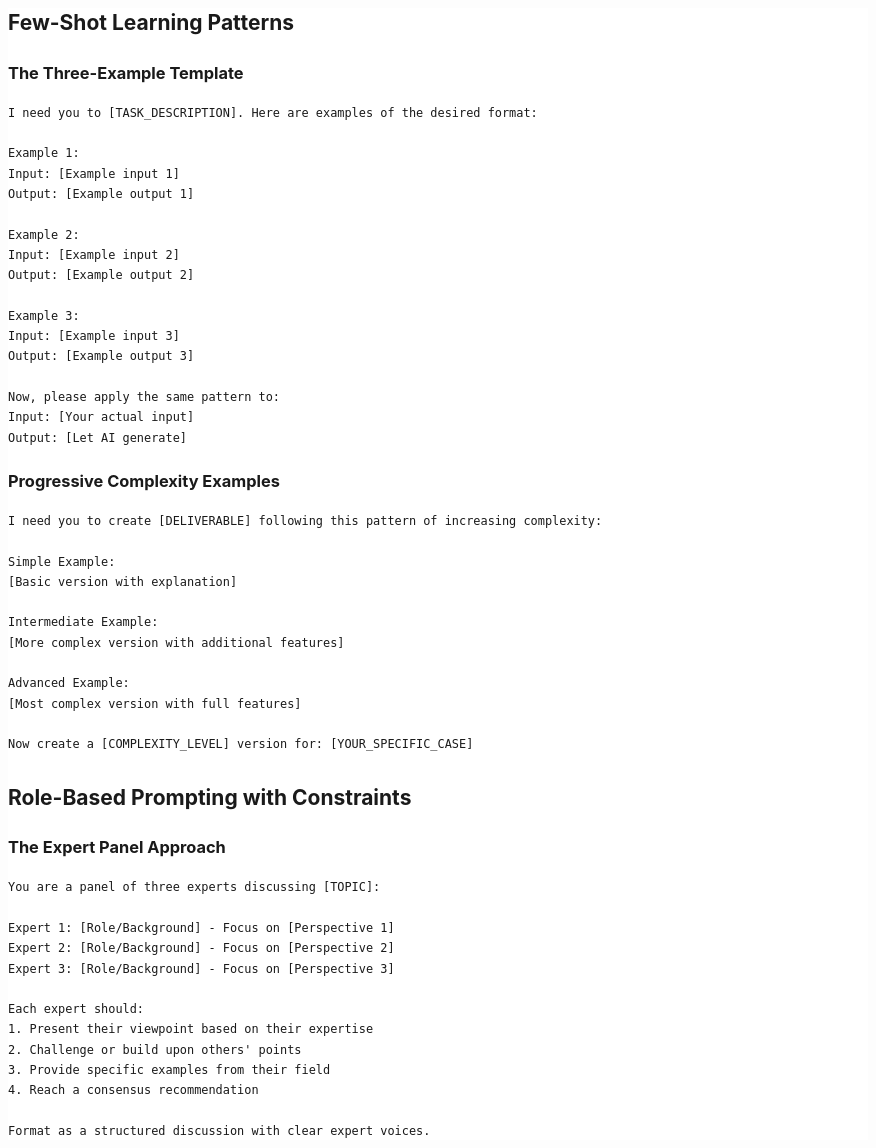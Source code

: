## Few-Shot Learning Patterns

### The Three-Example Template
```
I need you to [TASK_DESCRIPTION]. Here are examples of the desired format:

Example 1:
Input: [Example input 1]
Output: [Example output 1]

Example 2:
Input: [Example input 2]
Output: [Example output 2]

Example 3:
Input: [Example input 3]
Output: [Example output 3]

Now, please apply the same pattern to:
Input: [Your actual input]
Output: [Let AI generate]
```

### Progressive Complexity Examples
```
I need you to create [DELIVERABLE] following this pattern of increasing complexity:

Simple Example:
[Basic version with explanation]

Intermediate Example:
[More complex version with additional features]

Advanced Example:
[Most complex version with full features]

Now create a [COMPLEXITY_LEVEL] version for: [YOUR_SPECIFIC_CASE]
```

## Role-Based Prompting with Constraints

### The Expert Panel Approach
```
You are a panel of three experts discussing [TOPIC]:

Expert 1: [Role/Background] - Focus on [Perspective 1]
Expert 2: [Role/Background] - Focus on [Perspective 2]  
Expert 3: [Role/Background] - Focus on [Perspective 3]

Each expert should:
1. Present their viewpoint based on their expertise
2. Challenge or build upon others' points
3. Provide specific examples from their field
4. Reach a consensus recommendation

Format as a structured discussion with clear expert voices.
```
